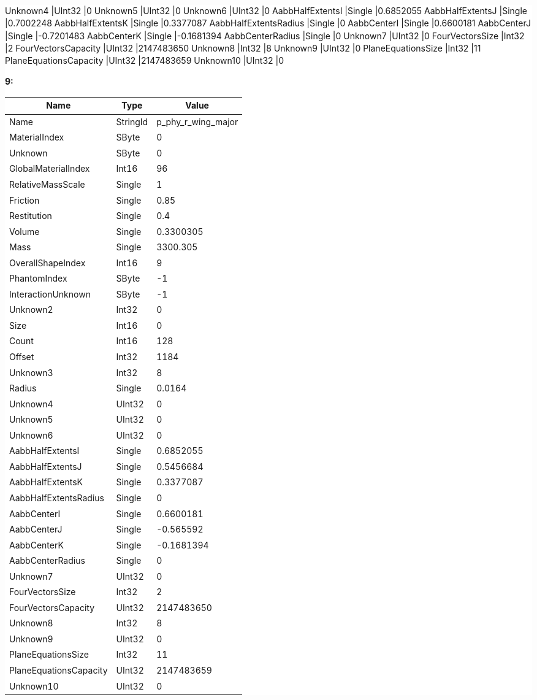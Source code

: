 Unknown4	|UInt32	|0
Unknown5	|UInt32	|0
Unknown6	|UInt32	|0
AabbHalfExtentsI	|Single	|0.6852055
AabbHalfExtentsJ	|Single	|0.7002248
AabbHalfExtentsK	|Single	|0.3377087
AabbHalfExtentsRadius	|Single	|0
AabbCenterI	|Single	|0.6600181
AabbCenterJ	|Single	|-0.7201483
AabbCenterK	|Single	|-0.1681394
AabbCenterRadius	|Single	|0
Unknown7	|UInt32	|0
FourVectorsSize	|Int32	|2
FourVectorsCapacity	|UInt32	|2147483650
Unknown8	|Int32	|8
Unknown9	|UInt32	|0
PlaneEquationsSize	|Int32	|11
PlaneEquationsCapacity	|UInt32	|2147483659
Unknown10	|UInt32	|0


**9:**

Name	| Type	| Value
---	|---	|---	|
Name	|StringId	|p_phy_r_wing_major
MaterialIndex	|SByte	|0
Unknown	|SByte	|0
GlobalMaterialIndex	|Int16	|96
RelativeMassScale	|Single	|1
Friction	|Single	|0.85
Restitution	|Single	|0.4
Volume	|Single	|0.3300305
Mass	|Single	|3300.305
OverallShapeIndex	|Int16	|9
PhantomIndex	|SByte	|-1
InteractionUnknown	|SByte	|-1
Unknown2	|Int32	|0
Size	|Int16	|0
Count	|Int16	|128
Offset	|Int32	|1184
Unknown3	|Int32	|8
Radius	|Single	|0.0164
Unknown4	|UInt32	|0
Unknown5	|UInt32	|0
Unknown6	|UInt32	|0
AabbHalfExtentsI	|Single	|0.6852055
AabbHalfExtentsJ	|Single	|0.5456684
AabbHalfExtentsK	|Single	|0.3377087
AabbHalfExtentsRadius	|Single	|0
AabbCenterI	|Single	|0.6600181
AabbCenterJ	|Single	|-0.565592
AabbCenterK	|Single	|-0.1681394
AabbCenterRadius	|Single	|0
Unknown7	|UInt32	|0
FourVectorsSize	|Int32	|2
FourVectorsCapacity	|UInt32	|2147483650
Unknown8	|Int32	|8
Unknown9	|UInt32	|0
PlaneEquationsSize	|Int32	|11
PlaneEquationsCapacity	|UInt32	|2147483659
Unknown10	|UInt32	|0

